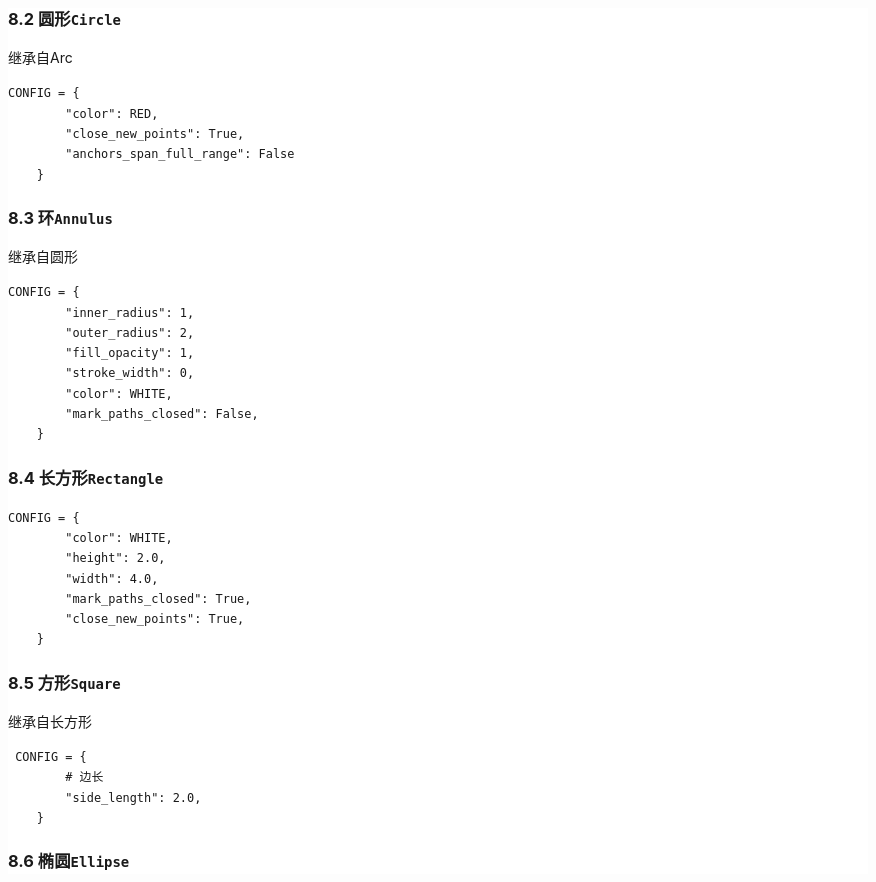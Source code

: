 ### [](https://gitee.com/andrewgithub/manim-tutorial-CN/#82-%E5%9C%86%E5%BD%A2circle)8.2 圆形`Circle`

继承自Arc

```
CONFIG = {
        "color": RED,
        "close_new_points": True,
        "anchors_span_full_range": False
    }
```

### [](https://gitee.com/andrewgithub/manim-tutorial-CN/#83-%E7%8E%AFannulus)8.3 环`Annulus`

继承自圆形

```
CONFIG = {
        "inner_radius": 1,
        "outer_radius": 2,
        "fill_opacity": 1,
        "stroke_width": 0,
        "color": WHITE,
        "mark_paths_closed": False,
    }
```

### [](https://gitee.com/andrewgithub/manim-tutorial-CN/#84-%E9%95%BF%E6%96%B9%E5%BD%A2rectangle)8.4 长方形`Rectangle`

```
CONFIG = {
        "color": WHITE,
        "height": 2.0,
        "width": 4.0,
        "mark_paths_closed": True,
        "close_new_points": True,
    }
```

### [](https://gitee.com/andrewgithub/manim-tutorial-CN/#85-%E6%96%B9%E5%BD%A2square)8.5 方形`Square`

继承自长方形

```
 CONFIG = {
     	# 边长
        "side_length": 2.0,
    }
```

### [](https://gitee.com/andrewgithub/manim-tutorial-CN/#86-%E6%A4%AD%E5%9C%86ellipse)8.6 椭圆`Ellipse`
